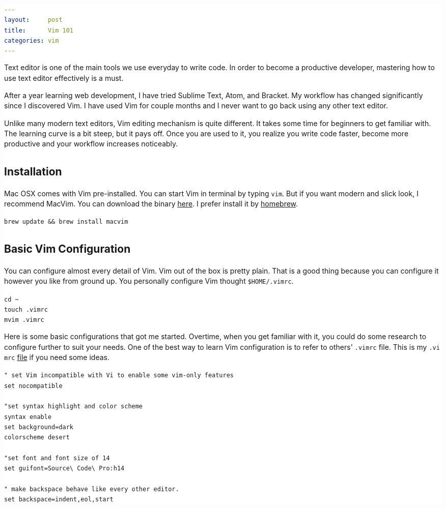 ```yaml
---
layout:     post
title:      Vim 101
categories: vim
---
```


Text editor is one of the main tools we use everyday to write code. In order to
become a productive developer, mastering how to use text editor effectively is a
must.

After a year learning web development, I have tried Sublime Text, Atom, and
Bracket. My workflow has changed significantly since I discovered Vim. I
have used Vim for couple months and I never want to go back using any other text
editor.

Unlike many modern text editors, Vim editing mechanism is quite different. It
takes some time for beginners to get familiar with. The learning curve is a bit
steep, but it pays off. Once you are used to it, you realize you write code
faster, become more productive and your workflow increases noticeably.

## Installation

Mac OSX comes with Vim pre-installed. You can start Vim in terminal by typing
`vim`. But if you want modern and slick look, I recommend MacVim. You can
download the binary [here](http://macvim-dev.github.io/macvim/). I prefer
install it by [homebrew](http://brew.sh/index.html).

```
brew update && brew install macvim
```

## Basic Vim Configuration

You can configure almost every detail of Vim. Vim out of the box is pretty plain. That is a good thing because you can
configure it however you like from ground up. You personally configure Vim thought
`$HOME/.vimrc`.

```
cd ~
touch .vimrc
mvim .vimrc
```

Here is some basic configurations that got me started. Overtime, when you get
familiar with it, you could do some research to configure further to suit your
needs. One of the best way to learn Vim configuration is to refer to others'
`.vimrc` file. This is my `.vimrc`
[file](https://github.com/squoc/mydotfiles/blob/master/vimrc) if you need some
ideas.

```
" set Vim incompatible with Vi to enable some vim-only features
set nocompatible

"set syntax highlight and color scheme
syntax enable
set background=dark
colorscheme desert

"set font and font size of 14
set guifont=Source\ Code\ Pro:h14

" make backspace behave like every other editor.
set backspace=indent,eol,start
```